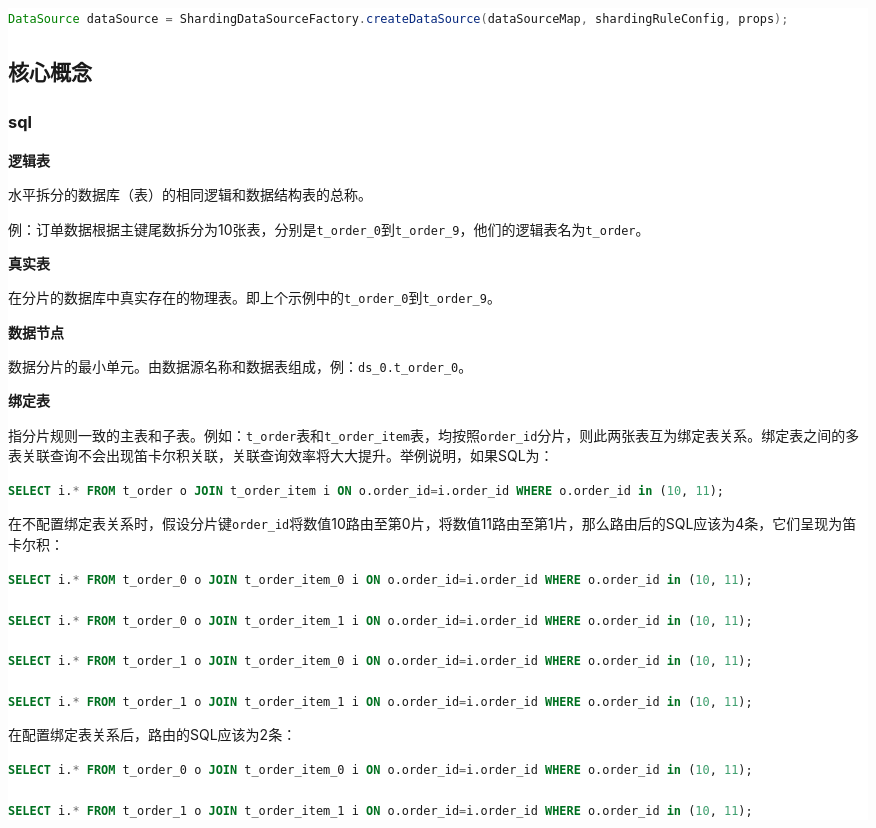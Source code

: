 ```java
DataSource dataSource = ShardingDataSourceFactory.createDataSource(dataSourceMap, shardingRuleConfig, props);
```

## 核心概念

### sql

**逻辑表**

水平拆分的数据库（表）的相同逻辑和数据结构表的总称。

例：订单数据根据主键尾数拆分为10张表，分别是`t_order_0`到`t_order_9`，他们的逻辑表名为`t_order`。

**真实表** 

在分片的数据库中真实存在的物理表。即上个示例中的`t_order_0`到`t_order_9`。

**数据节点** 

数据分片的最小单元。由数据源名称和数据表组成，例：`ds_0.t_order_0`。

**绑定表** 

指分片规则一致的主表和子表。例如：`t_order`表和`t_order_item`表，均按照`order_id`分片，则此两张表互为绑定表关系。绑定表之间的多表关联查询不会出现笛卡尔积关联，关联查询效率将大大提升。举例说明，如果SQL为：

```sql
SELECT i.* FROM t_order o JOIN t_order_item i ON o.order_id=i.order_id WHERE o.order_id in (10, 11);
```

在不配置绑定表关系时，假设分片键`order_id`将数值10路由至第0片，将数值11路由至第1片，那么路由后的SQL应该为4条，它们呈现为笛卡尔积：

```sql
SELECT i.* FROM t_order_0 o JOIN t_order_item_0 i ON o.order_id=i.order_id WHERE o.order_id in (10, 11);

SELECT i.* FROM t_order_0 o JOIN t_order_item_1 i ON o.order_id=i.order_id WHERE o.order_id in (10, 11);

SELECT i.* FROM t_order_1 o JOIN t_order_item_0 i ON o.order_id=i.order_id WHERE o.order_id in (10, 11);

SELECT i.* FROM t_order_1 o JOIN t_order_item_1 i ON o.order_id=i.order_id WHERE o.order_id in (10, 11);
```

在配置绑定表关系后，路由的SQL应该为2条：

```sql
SELECT i.* FROM t_order_0 o JOIN t_order_item_0 i ON o.order_id=i.order_id WHERE o.order_id in (10, 11);

SELECT i.* FROM t_order_1 o JOIN t_order_item_1 i ON o.order_id=i.order_id WHERE o.order_id in (10, 11);
```
